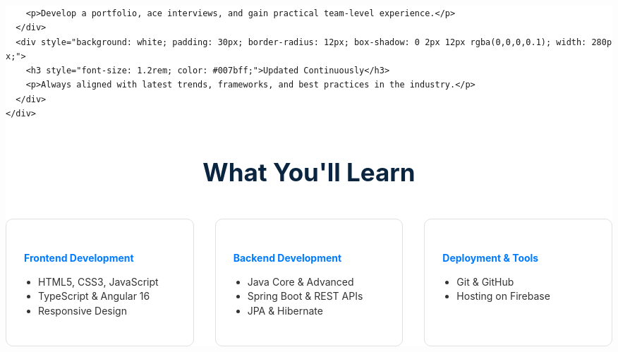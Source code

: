         <p>Develop a portfolio, ace interviews, and gain practical team-level experience.</p>
      </div>
      <div style="background: white; padding: 30px; border-radius: 12px; box-shadow: 0 2px 12px rgba(0,0,0,0.1); width: 280px;">
        <h3 style="font-size: 1.2rem; color: #007bff;">Updated Continuously</h3>
        <p>Always aligned with latest trends, frameworks, and best practices in the industry.</p>
      </div>
    </div>
  </div>
</section>
<section style="background-color: #ffffff; color: #0a2540;>
  <div style="max-width: 1000px; margin: 0 auto;">
    <h2 style="text-align: center; font-size: 2.5rem; margin-bottom: 40px;">What You'll Learn</h2>
    <div style="display: grid; grid-template-columns: repeat(auto-fit, minmax(260px, 1fr)); gap: 30px;">
      <div style="padding: 25px; border: 1px solid #e0e0e0; border-radius: 10px;">
        <h4 style="color: #007bff; margin-bottom: 10px;">Frontend Development</h4>
        <ul style="padding-left: 20px; color: #333;">
          <li>HTML5, CSS3, JavaScript</li>
          <li>TypeScript & Angular 16</li>
          <li>Responsive Design</li>
        </ul>
      </div>
      <div style="padding: 25px; border: 1px solid #e0e0e0; border-radius: 10px;">
        <h4 style="color: #007bff; margin-bottom: 10px;">Backend Development</h4>
        <ul style="padding-left: 20px; color: #333;">
          <li>Java Core & Advanced</li>
          <li>Spring Boot & REST APIs</li>
          <li>JPA & Hibernate</li>
        </ul>
      </div>
      <div style="padding: 25px; border: 1px solid #e0e0e0; border-radius: 10px;">
        <h4 style="color: #007bff; margin-bottom: 10px;">Deployment & Tools</h4>
        <ul style="padding-left: 20px; color: #333;">
          <li>Git & GitHub</li>
          <li>Hosting on Firebase</li>
        </ul>
      </div>
    </div>
  </div>
</section>


</body>
</html>
